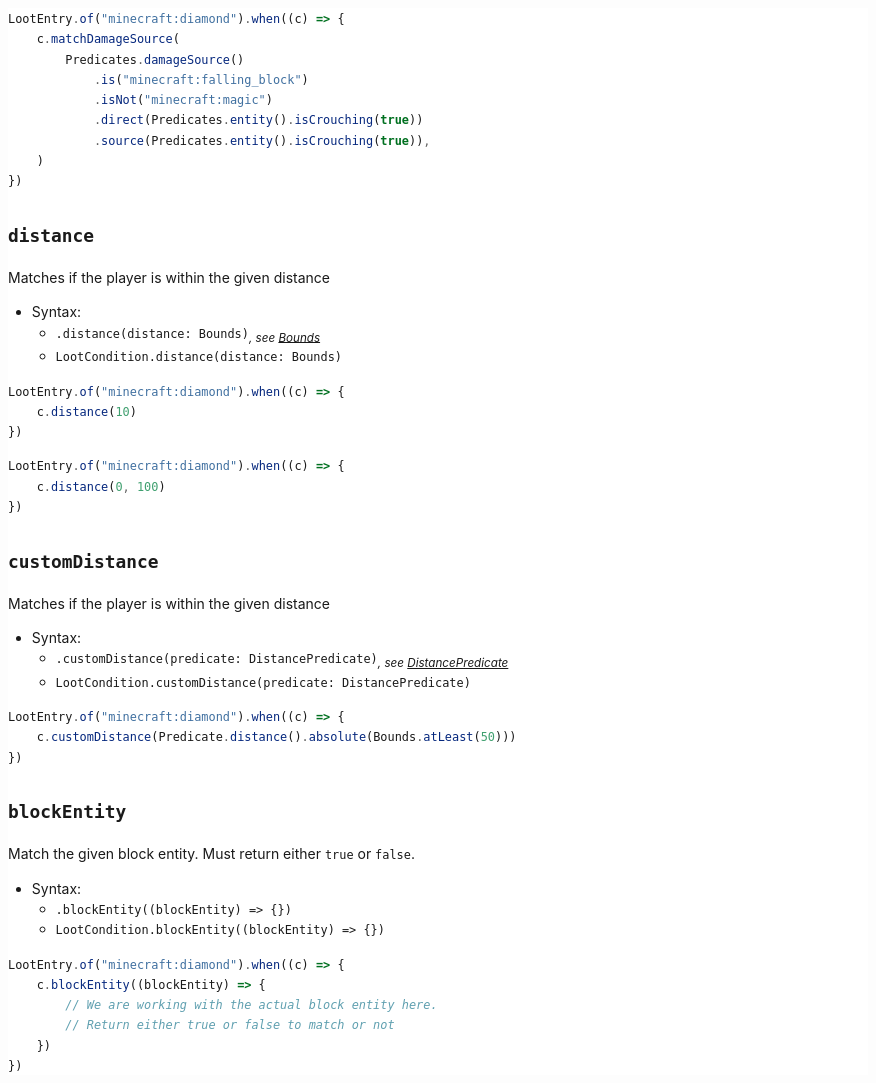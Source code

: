 ```js
LootEntry.of("minecraft:diamond").when((c) => {
    c.matchDamageSource(
        Predicates.damageSource()
            .is("minecraft:falling_block")
            .isNot("minecraft:magic")
            .direct(Predicates.entity().isCrouching(true))
            .source(Predicates.entity().isCrouching(true)),
    )
})
```

## `distance`

Matches if the player is within the given distance

-   Syntax:
    -   `.distance(distance: Bounds)`_<sub>, see [Bounds]</sub>_
    -   `LootCondition.distance(distance: Bounds)`

```js
LootEntry.of("minecraft:diamond").when((c) => {
    c.distance(10)
})
```

```js
LootEntry.of("minecraft:diamond").when((c) => {
    c.distance(0, 100)
})
```

## `customDistance`

Matches if the player is within the given distance

-   Syntax:
    -   `.customDistance(predicate: DistancePredicate)`_<sub>, see [DistancePredicate]</sub>_
    -   `LootCondition.customDistance(predicate: DistancePredicate)`

```js
LootEntry.of("minecraft:diamond").when((c) => {
    c.customDistance(Predicate.distance().absolute(Bounds.atLeast(50)))
})
```

## `blockEntity`

Match the given block entity. Must return either `true` or `false`.

-   Syntax:
    -   `.blockEntity((blockEntity) => {})`
    -   `LootCondition.blockEntity((blockEntity) => {})`

```js
LootEntry.of("minecraft:diamond").when((c) => {
    c.blockEntity((blockEntity) => {
        // We are working with the actual block entity here.
        // Return either true or false to match or not
    })
})
```


[EntityPredicate]: /api/predicates#entity-predicate
[ItemPredicate]: /api/predicates#item-predicate
[DamageSourcePredicate]: /api/predicates#damagesource-predicate
[DistancePredicate]: /api/predicates#distance-predicate
[ItemFilter]: /api/item-filter
[Ingredient]: https://wiki.latvian.dev
[Bounds]: /api/bounds